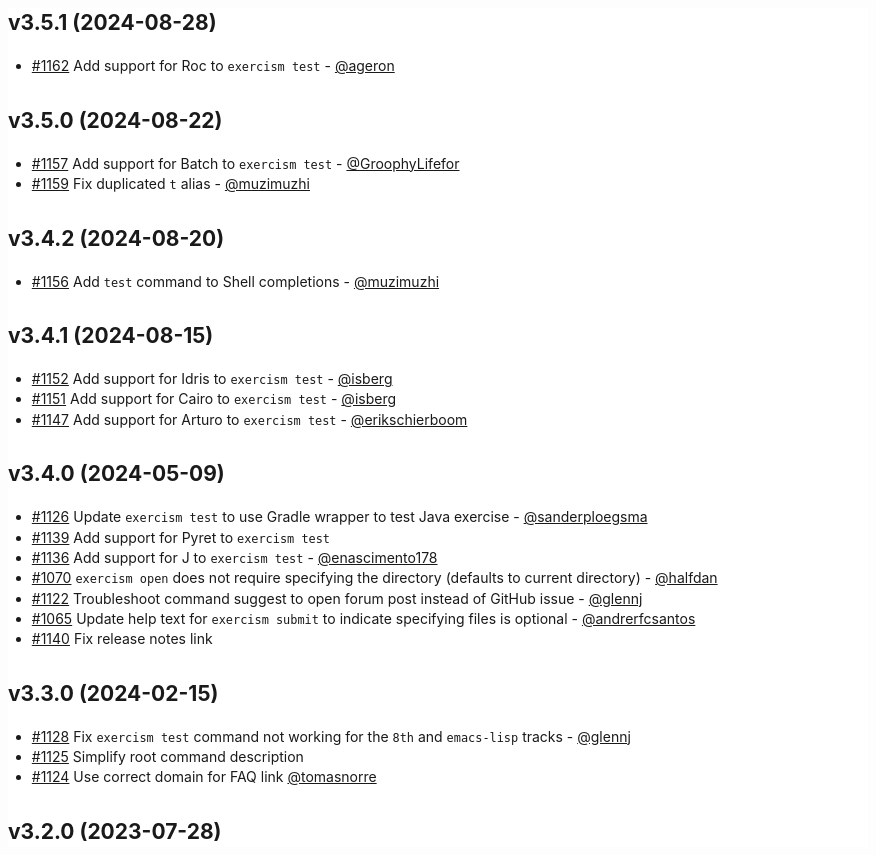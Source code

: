 ## v3.5.1 (2024-08-28)

- [#1162](https://github.com/exercism/cli/pull/1162) Add support for Roc to `exercism test` - [@ageron]

## v3.5.0 (2024-08-22)

- [#1157](https://github.com/exercism/cli/pull/1157) Add support for Batch to `exercism test` - [@GroophyLifefor]
- [#1159](https://github.com/exercism/cli/pull/1159) Fix duplicated `t` alias -
  [@muzimuzhi]

## v3.4.2 (2024-08-20)

- [#1156](https://github.com/exercism/cli/pull/1156) Add `test` command to Shell completions -
  [@muzimuzhi]

## v3.4.1 (2024-08-15)

- [#1152](https://github.com/exercism/cli/pull/1152) Add support for Idris to `exercism test` -
  [@isberg]
- [#1151](https://github.com/exercism/cli/pull/1151) Add support for Cairo to `exercism test` - [@isberg]
- [#1147](https://github.com/exercism/cli/pull/1147) Add support for Arturo to `exercism test` - [@erikschierboom]

## v3.4.0 (2024-05-09)

- [#1126](https://github.com/exercism/cli/pull/1126) Update `exercism test` to use Gradle wrapper to test Java exercise - [@sanderploegsma]
- [#1139](https://github.com/exercism/cli/pull/1139) Add support for Pyret to `exercism test`
- [#1136](https://github.com/exercism/cli/pull/1136) Add support for J to `exercism test` - [@enascimento178]
- [#1070](https://github.com/exercism/cli/pull/1070) `exercism open` does not require specifying the directory (defaults to current directory) - [@halfdan]
- [#1122](https://github.com/exercism/cli/pull/1122) Troubleshoot command suggest to open forum post instead of GitHub issue - [@glennj]
- [#1065](https://github.com/exercism/cli/pull/1065) Update help text for `exercism submit` to indicate specifying files is optional - [@andrerfcsantos]
- [#1140](https://github.com/exercism/cli/pull/1140) Fix release notes link

## v3.3.0 (2024-02-15)

- [#1128](https://github.com/exercism/cli/pull/1128) Fix `exercism test` command not working for the `8th` and `emacs-lisp` tracks - [@glennj]
- [#1125](https://github.com/exercism/cli/pull/1125) Simplify root command description
- [#1124](https://github.com/exercism/cli/pull/1124) Use correct domain for FAQ link [@tomasnorre]

## v3.2.0 (2023-07-28)


[@alexwheeler]: https://github.com/AlexWheeler
[@andrerfcsantos]: https://github.com/andrerfcsantos
[@avegner]: https://github.com/avegner
[@dparker1990]: https://github.com/Dparker1990
[@john-goff]: https://github.com/John-Goff
[@legalizeadulthood]: https://github.com/LegalizeAdulthood
[@qulogic]: https://github.com/QuLogic
[@smarticles101]: https://github.com/Smarticles101
[@tonkpils]: https://github.com/Tonkpils
[@trevorbramble]: https://github.com/TrevorBramble
[@alebaffa]: https://github.com/alebaffa
[@ambroff]: https://github.com/ambroff
[@andrewsardone]: https://github.com/andrewsardone
[@anxiousmodernman]: https://github.com/anxiousmodernman
[@beanieboi]: https://github.com/beanieboi
[@blackerby]: https://github.com/blackerby
[@broady]: https://github.com/broady
[@ccnp123]: https://github.com/ccnp123
[@cookrn]: https://github.com/cookrn
[@daveyarwood]: https://github.com/daveyarwood
[@devonestes]: https://github.com/devonestes
[@djquan]: https://github.com/djquan
[@dmmulroy]: https://github.com/dmmulroy
[@dpritchett]: https://github.com/dpritchett
[@etothepiipower]: https://github.com/eToThePiIPower
[@ebautistabar]: https://github.com/ebautistabar
[@ekingery]: https://github.com/ekingery
[@elimisteve]: https://github.com/elimisteve
[@erikschierboom]: https://github.com/erikschierboom
[@ests]: https://github.com/ests
[@farisj]: https://github.com/farisj
[@glebedel]: https://github.com/glebedel
[@harimp]: https://github.com/harimp
[@harugo]: https://github.com/harugo
[@hjljo]: https://github.com/hjljo
[@isaacg]: https://github.com/isaacg
[@isbadawi]: https://github.com/isbadawi
[@jbaiter]: https://github.com/jbaiter
[@jdsutherland]: https://github.com/jdsutherland
[@jgsqware]: https://github.com/jgsqware
[@jish]: https://github.com/jish
[@jrank2013]: https://github.com/Jrank2013
[@jppunnett]: https://github.com/jppunnett
[@katrinleinweber]: https://github.com/katrinleinweber
[@kytrinyx]: https://github.com/kytrinyx
[@larson004]: https://github.com/larson004
[@lcowell]: https://github.com/lcowell
[@manusajith]: https://github.com/manusajith
[@morphatic]: https://github.com/morphatic
[@mrageh]: https://github.com/mrageh
[@msgehard]: https://github.com/msgehard
[@narqo]: https://github.com/narqo
[@neslom]: https://github.com/neslom
[@nf]: https://github.com/nf
[@nilbus]: https://github.com/nilbus
[@nywilken]: https://github.com/nywilken
[@petertseng]: https://github.com/petertseng
[@pminten]: https://github.com/pminten
[@queuebit]: https://github.com/queuebit
[@rcode5]: https://github.com/rcode5
[@rprouse]: https://github.com/rprouse
[@sfairchild]: https://github.com/sfairchild
[@simonjefford]: https://github.com/simonjefford
[@srt32]: https://github.com/srt32
[@xavdid]: https://github.com/xavdid
[@williandrade]: https://github.com/williandrade
[@zabawaba99]: https://github.com/zabawaba99
[@groophylifefor]: https://github.com/GroophyLifefor
[@muzimuzhi]: https://github.com/muzimuzhi
[@isberg]: https://github.com/isberg
[@erikschierboom]: https://github.com/erikschierboom
[@sanderploegsma]: https://github.com/sanderploegsma
[@enascimento178]: https://github.com/enascimento178
[@halfdan]: https://github.com/halfdan
[@glennj]: https://github.com/glennj
[@tomasnorre]: https://github.com/tomasnorre
[@ageron]: https://github.com/ageron
[@petrem]: https://github.com/petrem
[@bnandras]: https://github.com/bnandras
[@vaeng]: https://github.com/vaeng
[@keiravillekode]: https://github.com/keiravillekode